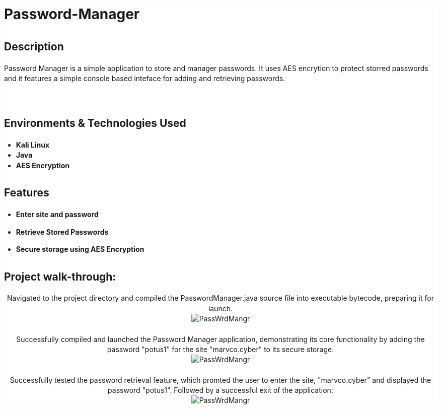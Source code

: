 # Password-Manager

<h2>Description</h2>
  
Password Manager is a simple application to store and manager passwords. It uses AES encrytion to protect storred passwords and it features a simple console based inteface for adding and retrieving passwords.


<br />

<h2>Environments & Technologies Used </h2>

- <b>Kali Linux</b>
- <b>Java</b>
- <b>AES Encryption</b>

<h2>Features</h2>

- <b>Enter site and password</b>

- <b>Retrieve Stored Passwords</b>

- <b>Secure storage using AES Encryption</b>

<h2>Project walk-through:</h2>

<p align="center">
Navigated to the project directory and compiled the PasswordManager.java source file into executable bytecode, preparing it for launch.<br/>
<img src="https://i.imgur.com/z461prI.png" height="80%" width="80%" alt="PassWrdMangr"/>
 
<br />
<br />
Successfully compiled and launched the Password Manager application, demonstrating its core functionality by adding the password "potus1" for the site "marvco.cyber" to its secure storage.
  <br/>
<img src="https://i.imgur.com/quoH07i.png" height="80%" width="80%" alt="PassWrdMangr"/>
<br />
<br />
Successfully tested the password retrieval feature, which promted the user to enter the site, "marvco.cyber" and displayed the password "potus1". Followed by a successful exit of the application: <br/>
<img src="https://i.imgur.com/ptLZSNI.png" height="80%" width="80%" alt="PassWrdMangr"/>



</p>




<!--
 ```diff
- text in red
+ text in green
! text in orange
# text in gray
@@ text in purple (and bold)@@
```
--!>
